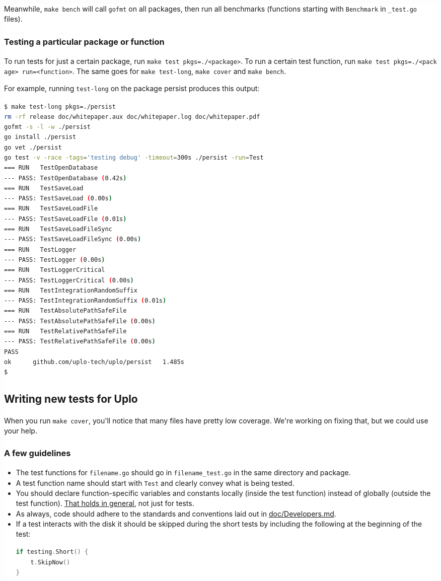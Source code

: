 Meanwhile, `make bench` will call `gofmt` on all packages, then run all
benchmarks (functions starting with `Benchmark` in `_test.go` files).

<a name="particular"></a>
### Testing a particular package or function
To run tests for just a certain package, run `make test pkgs=./<package>`. To run 
a certain test function, run `make test pkgs=./<package> run=<function>`. The same
goes for `make test-long`, `make cover` and `make bench`.

For example, running `test-long` on the package persist produces this output:

```bash
$ make test-long pkgs=./persist
rm -rf release doc/whitepaper.aux doc/whitepaper.log doc/whitepaper.pdf
gofmt -s -l -w ./persist
go install ./persist
go vet ./persist
go test -v -race -tags='testing debug' -timeout=300s ./persist -run=Test
=== RUN   TestOpenDatabase
--- PASS: TestOpenDatabase (0.42s)
=== RUN   TestSaveLoad
--- PASS: TestSaveLoad (0.00s)
=== RUN   TestSaveLoadFile
--- PASS: TestSaveLoadFile (0.01s)
=== RUN   TestSaveLoadFileSync
--- PASS: TestSaveLoadFileSync (0.00s)
=== RUN   TestLogger
--- PASS: TestLogger (0.00s)
=== RUN   TestLoggerCritical
--- PASS: TestLoggerCritical (0.00s)
=== RUN   TestIntegrationRandomSuffix
--- PASS: TestIntegrationRandomSuffix (0.01s)
=== RUN   TestAbsolutePathSafeFile
--- PASS: TestAbsolutePathSafeFile (0.00s)
=== RUN   TestRelativePathSafeFile
--- PASS: TestRelativePathSafeFile (0.00s)
PASS
ok  	github.com/uplo-tech/uplo/persist	1.485s
$
``` 

<a name="write"></a>
## Writing new tests for Uplo
When you run `make cover`, you'll notice that many files have pretty low
coverage.  We're working on fixing that, but we could use your help.

<a name="naming"></a>
### A few guidelines
* The test functions for `filename.go` should go in `filename_test.go` in the
    same directory and package.
* A test function name should start with `Test` and clearly convey what is
    being tested.
* You should declare function-specific variables and constants locally (inside
    the test function) instead of globally (outside the test function).  [That 
	holds in general][global], not just for tests.
* As always, code should adhere to the standards and conventions laid out in
    [doc/Developers.md][developers].
* If a test interacts with the disk it should be skipped during the short tests
  by including the following at the beginning of the test:
  ```go
  if testing.Short() {
	  t.SkipNow()
  }
  ```


[pkg/testing]: https://golang.org/pkg/testing/
[makefile]: https://github.com/uplo-tech/uplo/blob/master/Makefile
[luke]: https://gist.github.com/lukechampine/6418449
[guide]: https://github.com/uplo-tech/uplo/blob/master/CONTRIBUTING.md
[developers]: https://github.com/uplo-tech/uplo/blob/master/doc/Developers.md
[table]: http://dave.cheney.net/2013/06/09/writing-table-driven-tests-in-go
[boltdb_test.go]: https://github.com/uplo-tech/uplo/blob/master/persist/boltdb_test.go
[cheney-benchmarks]: http://dave.cheney.net/2013/06/30/how-to-write-benchmarks-in-go
[pkg/testing]: https://golang.org/pkg/testing/
[discord]: https://discord.gg/uplo
[parse_test]: https://github.com/uplo-tech/uplo/blob/master/uploc/parse_test.go
[global]: http://c2.com/cgi/wiki?GlobalVariablesAreBad